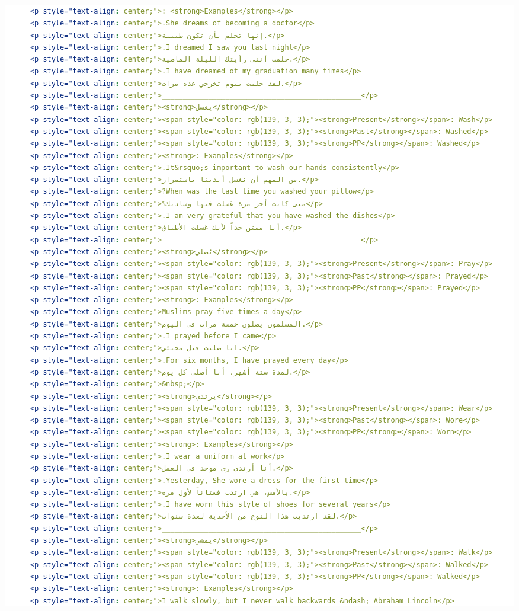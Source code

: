 ```yaml
      <p style="text-align: center;">: <strong>Examples</strong></p>
      <p style="text-align: center;">.She dreams of becoming a doctor</p>
      <p style="text-align: center;">إنها تحلم بأن تكون طبيبة.</p>
      <p style="text-align: center;">.I dreamed I saw you last night</p>
      <p style="text-align: center;">حلمت أنني رأيتك الليلة الماضية.</p>
      <p style="text-align: center;">.I have dreamed of my graduation many times</p>
      <p style="text-align: center;">لقد حلمت بيوم تخرجي عدة مرات.</p>
      <p style="text-align: center;">_______________________________________________</p>
      <p style="text-align: center;"><strong>يغسل</strong></p>
      <p style="text-align: center;"><span style="color: rgb(139, 3, 3);"><strong>Present</strong></span>: Wash</p>
      <p style="text-align: center;"><span style="color: rgb(139, 3, 3);"><strong>Past</strong></span>: Washed</p>
      <p style="text-align: center;"><span style="color: rgb(139, 3, 3);"><strong>PP</strong></span>: Washed</p>
      <p style="text-align: center;"><strong>: Examples</strong></p>
      <p style="text-align: center;">.It&rsquo;s important to wash our hands consistently</p>
      <p style="text-align: center;">من المهم أن نغسل أيدينا باستمرار.</p>
      <p style="text-align: center;">?When was the last time you washed your pillow</p>
      <p style="text-align: center;">متى كانت أخر مرة غسلت فيها وسادتك؟</p>
      <p style="text-align: center;">.I am very grateful that you have washed the dishes</p>
      <p style="text-align: center;">أنا ممتن جداً لأنك غسلت الأطباق.</p>
      <p style="text-align: center;">_______________________________________________</p>
      <p style="text-align: center;"><strong>يُصلي</strong></p>
      <p style="text-align: center;"><span style="color: rgb(139, 3, 3);"><strong>Present</strong></span>: Pray</p>
      <p style="text-align: center;"><span style="color: rgb(139, 3, 3);"><strong>Past</strong></span>: Prayed</p>
      <p style="text-align: center;"><span style="color: rgb(139, 3, 3);"><strong>PP</strong></span>: Prayed</p>
      <p style="text-align: center;"><strong>: Examples</strong></p>
      <p style="text-align: center;">Muslims pray five times a day</p>
      <p style="text-align: center;">المسلمون يصلون خمسة مرات في اليوم.</p>
      <p style="text-align: center;">.I prayed before I came</p>
      <p style="text-align: center;">انا صليت قبل مجيئي.</p>
      <p style="text-align: center;">.For six months, I have prayed every day</p>
      <p style="text-align: center;">لمدة ستة أشهر، أنا أصلي كل يوم.</p>
      <p style="text-align: center;">&nbsp;</p>
      <p style="text-align: center;"><strong>يرتدي</strong></p>
      <p style="text-align: center;"><span style="color: rgb(139, 3, 3);"><strong>Present</strong></span>: Wear</p>
      <p style="text-align: center;"><span style="color: rgb(139, 3, 3);"><strong>Past</strong></span>: Wore</p>
      <p style="text-align: center;"><span style="color: rgb(139, 3, 3);"><strong>PP</strong></span>: Worn</p>
      <p style="text-align: center;"><strong>: Examples</strong></p>
      <p style="text-align: center;">.I wear a uniform at work</p>
      <p style="text-align: center;">أنا أرتدي زي موحد في العمل.</p>
      <p style="text-align: center;">.Yesterday, She wore a dress for the first time</p>
      <p style="text-align: center;">بالأمس، هي ارتدت فستاناً لأول مرة.</p>
      <p style="text-align: center;">.I have worn this style of shoes for several years</p>
      <p style="text-align: center;">لقد ارتديت هذا النوع من الأحذية لعدة سنوات.</p>
      <p style="text-align: center;">_______________________________________________</p>
      <p style="text-align: center;"><strong>يمشي</strong></p>
      <p style="text-align: center;"><span style="color: rgb(139, 3, 3);"><strong>Present</strong></span>: Walk</p>
      <p style="text-align: center;"><span style="color: rgb(139, 3, 3);"><strong>Past</strong></span>: Walked</p>
      <p style="text-align: center;"><span style="color: rgb(139, 3, 3);"><strong>PP</strong></span>: Walked</p>
      <p style="text-align: center;"><strong>: Examples</strong></p>
      <p style="text-align: center;">I walk slowly, but I never walk backwards &ndash; Abraham Lincoln</p>
```